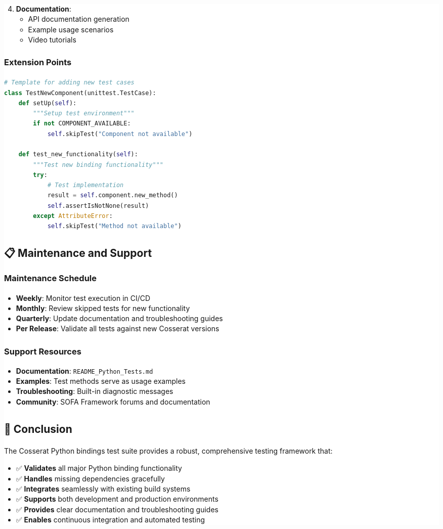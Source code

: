 4. **Documentation**:
   - API documentation generation
   - Example usage scenarios
   - Video tutorials

### Extension Points

```python
# Template for adding new test cases
class TestNewComponent(unittest.TestCase):
    def setUp(self):
        """Setup test environment"""
        if not COMPONENT_AVAILABLE:
            self.skipTest("Component not available")
    
    def test_new_functionality(self):
        """Test new binding functionality"""
        try:
            # Test implementation
            result = self.component.new_method()
            self.assertIsNotNone(result)
        except AttributeError:
            self.skipTest("Method not available")
```

## 📋 Maintenance and Support

### Maintenance Schedule

- **Weekly**: Monitor test execution in CI/CD
- **Monthly**: Review skipped tests for new functionality
- **Quarterly**: Update documentation and troubleshooting guides
- **Per Release**: Validate all tests against new Cosserat versions

### Support Resources

- **Documentation**: `README_Python_Tests.md`
- **Examples**: Test methods serve as usage examples
- **Troubleshooting**: Built-in diagnostic messages
- **Community**: SOFA Framework forums and documentation

## 🎉 Conclusion

The Cosserat Python bindings test suite provides a robust, comprehensive testing framework that:

- ✅ **Validates** all major Python binding functionality
- ✅ **Handles** missing dependencies gracefully
- ✅ **Integrates** seamlessly with existing build systems
- ✅ **Supports** both development and production environments
- ✅ **Provides** clear documentation and troubleshooting guides
- ✅ **Enables** continuous integration and automated testing
